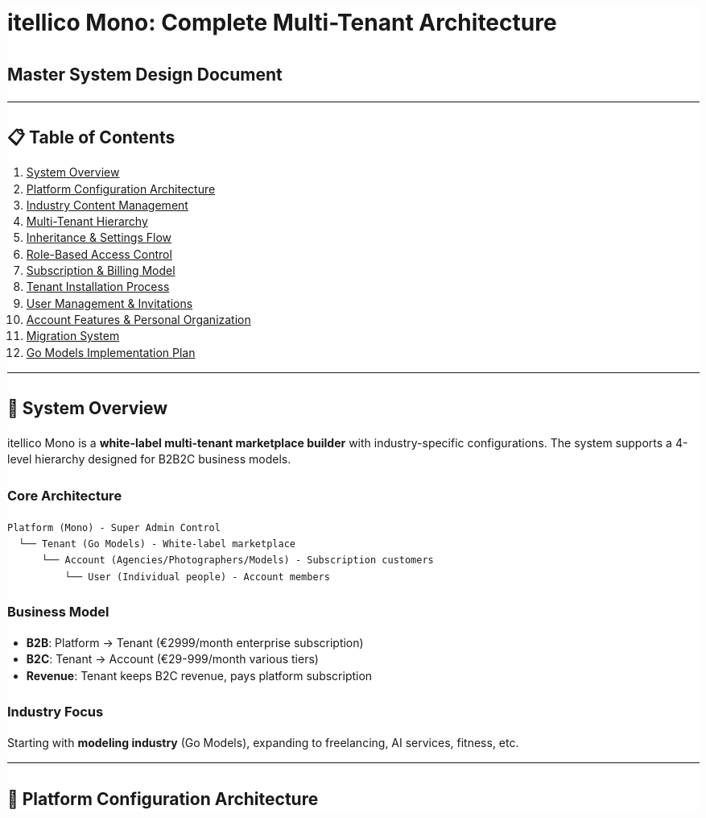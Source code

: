 # itellico Mono: Complete Multi-Tenant Architecture
## Master System Design Document

---

## 📋 **Table of Contents**

1. [System Overview](#system-overview)
2. [Platform Configuration Architecture](#platform-configuration-architecture)
3. [Industry Content Management](#industry-content-management)
4. [Multi-Tenant Hierarchy](#multi-tenant-hierarchy)
5. [Inheritance & Settings Flow](#inheritance--settings-flow)
6. [Role-Based Access Control](#role-based-access-control)
7. [Subscription & Billing Model](#subscription--billing-model)
8. [Tenant Installation Process](#tenant-installation-process)
9. [User Management & Invitations](#user-management--invitations)
10. [Account Features & Personal Organization](#account-features--personal-organization)
11. [Migration System](#migration-system)
12. [Go Models Implementation Plan](#go-models-implementation-plan)

---

## 🎯 **System Overview**

itellico Mono is a **white-label multi-tenant marketplace builder** with industry-specific configurations. The system supports a 4-level hierarchy designed for B2B2C business models.

### **Core Architecture**
```
Platform (Mono) - Super Admin Control
  └── Tenant (Go Models) - White-label marketplace
      └── Account (Agencies/Photographers/Models) - Subscription customers  
          └── User (Individual people) - Account members
```

### **Business Model**
- **B2B**: Platform → Tenant (€2999/month enterprise subscription)
- **B2C**: Tenant → Account (€29-999/month various tiers)
- **Revenue**: Tenant keeps B2C revenue, pays platform subscription

### **Industry Focus**
Starting with **modeling industry** (Go Models), expanding to freelancing, AI services, fitness, etc.

---

## 🔧 **Platform Configuration Architecture**
